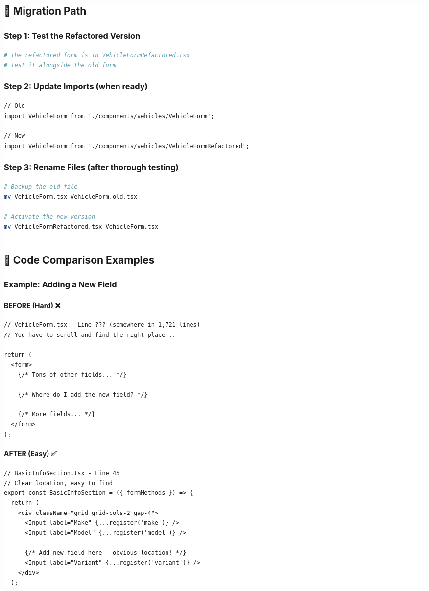 
## 🔄 Migration Path

### Step 1: Test the Refactored Version
```bash
# The refactored form is in VehicleFormRefactored.tsx
# Test it alongside the old form
```

### Step 2: Update Imports (when ready)
```tsx
// Old
import VehicleForm from './components/vehicles/VehicleForm';

// New
import VehicleForm from './components/vehicles/VehicleFormRefactored';
```

### Step 3: Rename Files (after thorough testing)
```bash
# Backup the old file
mv VehicleForm.tsx VehicleForm.old.tsx

# Activate the new version
mv VehicleFormRefactored.tsx VehicleForm.tsx
```

---

## 📝 Code Comparison Examples

### Example: Adding a New Field

#### BEFORE (Hard) ❌
```tsx
// VehicleForm.tsx - Line ??? (somewhere in 1,721 lines)
// You have to scroll and find the right place...

return (
  <form>
    {/* Tons of other fields... */}

    {/* Where do I add the new field? */}

    {/* More fields... */}
  </form>
);
```

#### AFTER (Easy) ✅
```tsx
// BasicInfoSection.tsx - Line 45
// Clear location, easy to find
export const BasicInfoSection = ({ formMethods }) => {
  return (
    <div className="grid grid-cols-2 gap-4">
      <Input label="Make" {...register('make')} />
      <Input label="Model" {...register('model')} />

      {/* Add new field here - obvious location! */}
      <Input label="Variant" {...register('variant')} />
    </div>
  );
```